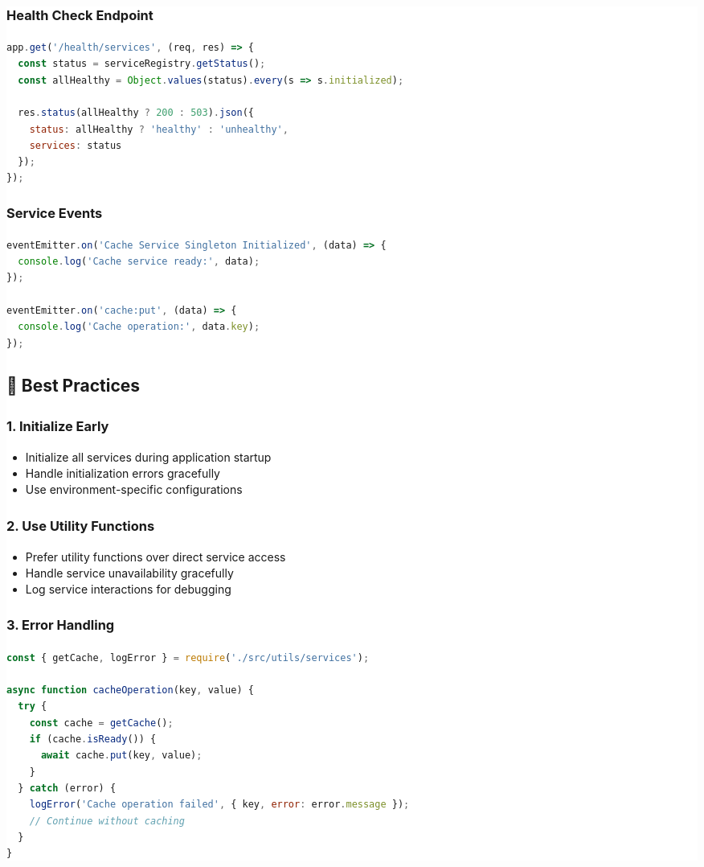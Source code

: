 ### Health Check Endpoint

```javascript
app.get('/health/services', (req, res) => {
  const status = serviceRegistry.getStatus();
  const allHealthy = Object.values(status).every(s => s.initialized);

  res.status(allHealthy ? 200 : 503).json({
    status: allHealthy ? 'healthy' : 'unhealthy',
    services: status
  });
});
```

### Service Events

```javascript
eventEmitter.on('Cache Service Singleton Initialized', (data) => {
  console.log('Cache service ready:', data);
});

eventEmitter.on('cache:put', (data) => {
  console.log('Cache operation:', data.key);
});
```

## 🎯 Best Practices

### 1. Initialize Early
- Initialize all services during application startup
- Handle initialization errors gracefully
- Use environment-specific configurations

### 2. Use Utility Functions
- Prefer utility functions over direct service access
- Handle service unavailability gracefully
- Log service interactions for debugging

### 3. Error Handling
```javascript
const { getCache, logError } = require('./src/utils/services');

async function cacheOperation(key, value) {
  try {
    const cache = getCache();
    if (cache.isReady()) {
      await cache.put(key, value);
    }
  } catch (error) {
    logError('Cache operation failed', { key, error: error.message });
    // Continue without caching
  }
}
```
